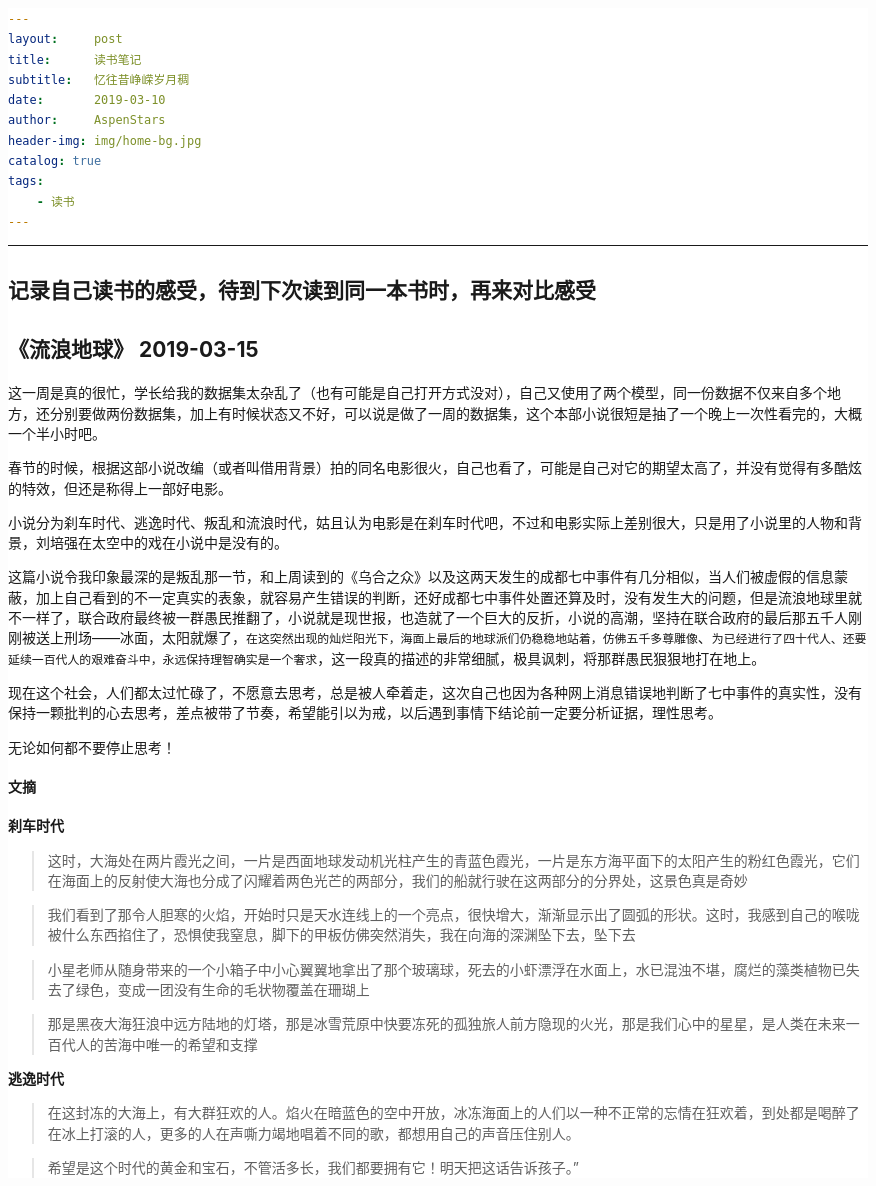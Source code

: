 ```yaml
---
layout:     post
title:      读书笔记
subtitle:   忆往昔峥嵘岁月稠
date:       2019-03-10
author:     AspenStars
header-img: img/home-bg.jpg
catalog: true
tags:
    - 读书
---
```


---
记录自己读书的感受，待到下次读到同一本书时，再来对比感受
---

## 《流浪地球》 2019-03-15

这一周是真的很忙，学长给我的数据集太杂乱了（也有可能是自己打开方式没对），自己又使用了两个模型，同一份数据不仅来自多个地方，还分别要做两份数据集，加上有时候状态又不好，可以说是做了一周的数据集，这个本部小说很短是抽了一个晚上一次性看完的，大概一个半小时吧。

春节的时候，根据这部小说改编（或者叫借用背景）拍的同名电影很火，自己也看了，可能是自己对它的期望太高了，并没有觉得有多酷炫的特效，但还是称得上一部好电影。

小说分为刹车时代、逃逸时代、叛乱和流浪时代，姑且认为电影是在刹车时代吧，不过和电影实际上差别很大，只是用了小说里的人物和背景，刘培强在太空中的戏在小说中是没有的。

这篇小说令我印象最深的是叛乱那一节，和上周读到的《乌合之众》以及这两天发生的成都七中事件有几分相似，当人们被虚假的信息蒙蔽，加上自己看到的不一定真实的表象，就容易产生错误的判断，还好成都七中事件处置还算及时，没有发生大的问题，但是流浪地球里就不一样了，联合政府最终被一群愚民推翻了，小说就是现世报，也造就了一个巨大的反折，小说的高潮，坚持在联合政府的最后那五千人刚刚被送上刑场——冰面，太阳就爆了，`在这突然出现的灿烂阳光下，海面上最后的地球派们仍稳稳地站着，仿佛五千多尊雕像`、`为已经进行了四十代人、还要延续一百代人的艰难奋斗中，永远保持理智确实是一个奢求`，这一段真的描述的非常细腻，极具讽刺，将那群愚民狠狠地打在地上。

现在这个社会，人们都太过忙碌了，不愿意去思考，总是被人牵着走，这次自己也因为各种网上消息错误地判断了七中事件的真实性，没有保持一颗批判的心去思考，差点被带了节奏，希望能引以为戒，以后遇到事情下结论前一定要分析证据，理性思考。

无论如何都不要停止思考！

#### 文摘

**刹车时代**

> 这时，大海处在两片霞光之间，一片是西面地球发动机光柱产生的青蓝色霞光，一片是东方海平面下的太阳产生的粉红色霞光，它们在海面上的反射使大海也分成了闪耀着两色光芒的两部分，我们的船就行驶在这两部分的分界处，这景色真是奇妙

> 我们看到了那令人胆寒的火焰，开始时只是天水连线上的一个亮点，很快增大，渐渐显示出了圆弧的形状。这时，我感到自己的喉咙被什么东西掐住了，恐惧使我窒息，脚下的甲板仿佛突然消失，我在向海的深渊坠下去，坠下去

> 小星老师从随身带来的一个小箱子中小心翼翼地拿出了那个玻璃球，死去的小虾漂浮在水面上，水已混浊不堪，腐烂的藻类植物已失去了绿色，变成一团没有生命的毛状物覆盖在珊瑚上

> 那是黑夜大海狂浪中远方陆地的灯塔，那是冰雪荒原中快要冻死的孤独旅人前方隐现的火光，那是我们心中的星星，是人类在未来一百代人的苦海中唯一的希望和支撑

**逃逸时代**

> 在这封冻的大海上，有大群狂欢的人。焰火在暗蓝色的空中开放，冰冻海面上的人们以一种不正常的忘情在狂欢着，到处都是喝醉了在冰上打滚的人，更多的人在声嘶力竭地唱着不同的歌，都想用自己的声音压住别人。

> 希望是这个时代的黄金和宝石，不管活多长，我们都要拥有它！明天把这话告诉孩子。”
